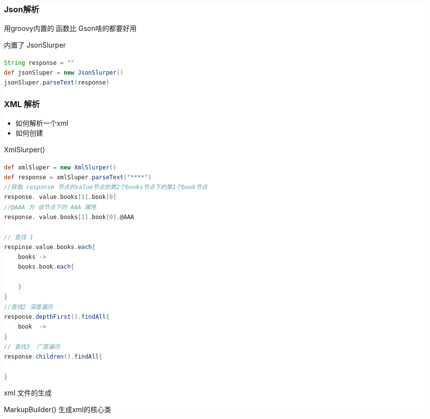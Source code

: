 



### Json解析



用groovy内置的 函数比 Gson啥的都要好用

内置了 JsonSlurper

```groovy
String response = ""
def jsonSluper = new JsonSlurper()
jsonSluper.parseText(response)
```



### XML 解析



- 如何解析一个xml
- 如何创建



XmlSlurper()

```groovy
def xmlSluper = new XmlSlurper()
def response = xmlSluper.parseText("****")
//获取 response 节点的value节点的第2个books节点下的第1个book节点
response. value.books[1].book[0]
//@AAA 为 该节点下的 AAA 属性
response. value.books[1].book[0].@AAA

// 查找 1
respinse.value.books.each{
    books ->
    books.book.each{
        
    }
}
//查找2 深度遍历
response.depthFirst().findAll{
    book  -> 
}
// 查找3  广度遍历
response.children().findAll{
    
}
```



xml 文件的生成

MarkupBuilder() 生成xml的核心类
